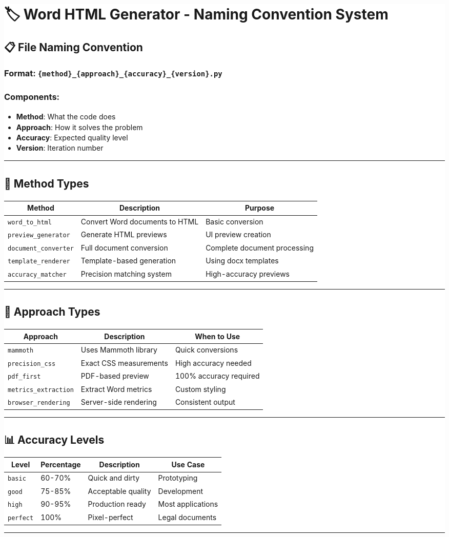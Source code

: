 # 🏷️ Word HTML Generator - Naming Convention System

## 📋 **File Naming Convention**

### **Format:** `{method}_{approach}_{accuracy}_{version}.py`

### **Components:**
- **Method**: What the code does
- **Approach**: How it solves the problem  
- **Accuracy**: Expected quality level
- **Version**: Iteration number

---

## 🔧 **Method Types**

| Method | Description | Purpose |
|--------|-------------|---------|
| `word_to_html` | Convert Word documents to HTML | Basic conversion |
| `preview_generator` | Generate HTML previews | UI preview creation |
| `document_converter` | Full document conversion | Complete document processing |
| `template_renderer` | Template-based generation | Using docx templates |
| `accuracy_matcher` | Precision matching system | High-accuracy previews |

---

## 🎯 **Approach Types**

| Approach | Description | When to Use |
|----------|-------------|-------------|
| `mammoth` | Uses Mammoth library | Quick conversions |
| `precision_css` | Exact CSS measurements | High accuracy needed |
| `pdf_first` | PDF-based preview | 100% accuracy required |
| `metrics_extraction` | Extract Word metrics | Custom styling |
| `browser_rendering` | Server-side rendering | Consistent output |

---

## 📊 **Accuracy Levels**

| Level | Percentage | Description | Use Case |
|-------|------------|-------------|----------|
| `basic` | 60-70% | Quick and dirty | Prototyping |
| `good` | 75-85% | Acceptable quality | Development |
| `high` | 90-95% | Production ready | Most applications |
| `perfect` | 100% | Pixel-perfect | Legal documents |

---